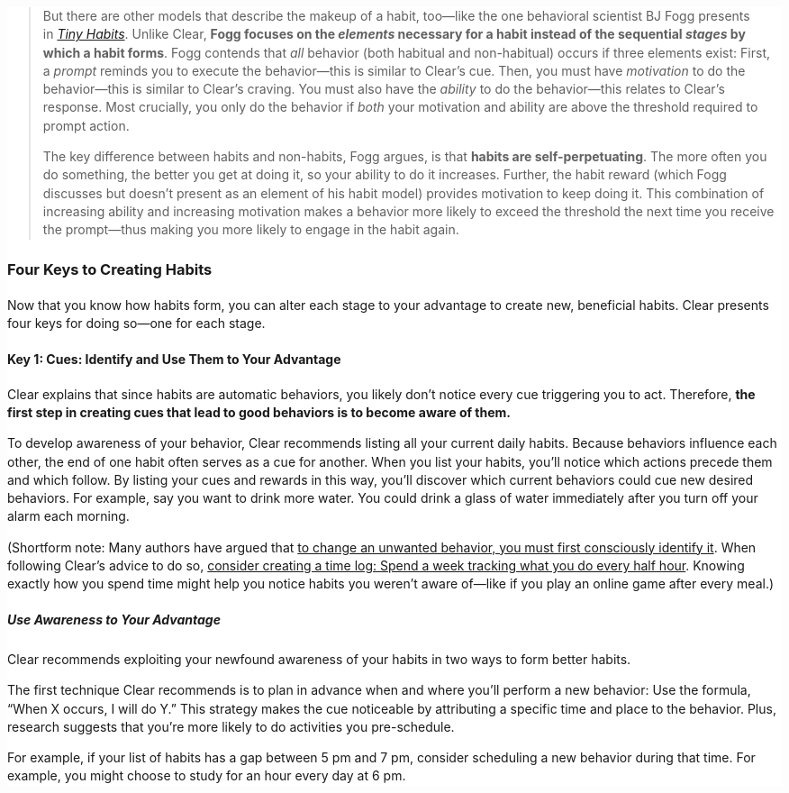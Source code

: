 > But there are other models that describe the makeup of a habit, too—like the one behavioral scientist BJ Fogg presents in _[Tiny Habits](https://shortform.com/app/book/tiny-habits)_. Unlike Clear, **Fogg focuses on the _elements_ necessary for a habit instead of the sequential _stages_ by which a habit forms**. Fogg contends that _all_ behavior (both habitual and non-habitual) occurs if three elements exist: First, a _prompt_ reminds you to execute the behavior—this is similar to Clear’s cue. Then, you must have _motivation_ to do the behavior—this is similar to Clear’s craving. You must also have the _ability_ to do the behavior—this relates to Clear’s response. Most crucially, you only do the behavior if _both_ your motivation and ability are above the threshold required to prompt action.
> 
> The key difference between habits and non-habits, Fogg argues, is that **habits are self-perpetuating**. The more often you do something, the better you get at doing it, so your ability to do it increases. Further, the habit reward (which Fogg discusses but doesn’t present as an element of his habit model) provides motivation to keep doing it. This combination of increasing ability and increasing motivation makes a behavior more likely to exceed the threshold the next time you receive the prompt—thus making you more likely to engage in the habit again.

### Four Keys to Creating Habits

Now that you know how habits form, you can alter each stage to your advantage to create new, beneficial habits. Clear presents four keys for doing so—one for each stage.

#### Key 1: Cues: Identify and Use Them to Your Advantage

Clear explains that since habits are automatic behaviors, you likely don’t notice every cue triggering you to act. Therefore, **the first step in creating cues that lead to good behaviors is to become aware of them.**

To develop awareness of your behavior, Clear recommends listing all your current daily habits. Because behaviors influence each other, the end of one habit often serves as a cue for another. When you list your habits, you’ll notice which actions precede them and which follow. By listing your cues and rewards in this way, you’ll discover which current behaviors could cue new desired behaviors. For example, say you want to drink more water. You could drink a glass of water immediately after you turn off your alarm each morning.

(Shortform note: Many authors have argued that [to change an unwanted behavior, you must first consciously identify it](https://shortform.com/app/book/the-power-of-habit/part-4#change-an-existing-bad-habit). When following Clear’s advice to do so, [consider creating a time log: Spend a week tracking what you do every half hour](https://alifeofproductivity.com/how-to-track-your-time/). Knowing exactly how you spend time might help you notice habits you weren’t aware of—like if you play an online game after every meal.)

##### Use Awareness to Your Advantage

Clear recommends exploiting your newfound awareness of your habits in two ways to form better habits.

The first technique Clear recommends is to plan in advance when and where you’ll perform a new behavior: Use the formula, “When X occurs, I will do Y.” This strategy makes the cue noticeable by attributing a specific time and place to the behavior. Plus, research suggests that you’re more likely to do activities you pre-schedule.

For example, if your list of habits has a gap between 5 pm and 7 pm, consider scheduling a new behavior during that time. For example, you might choose to study for an hour every day at 6 pm.

